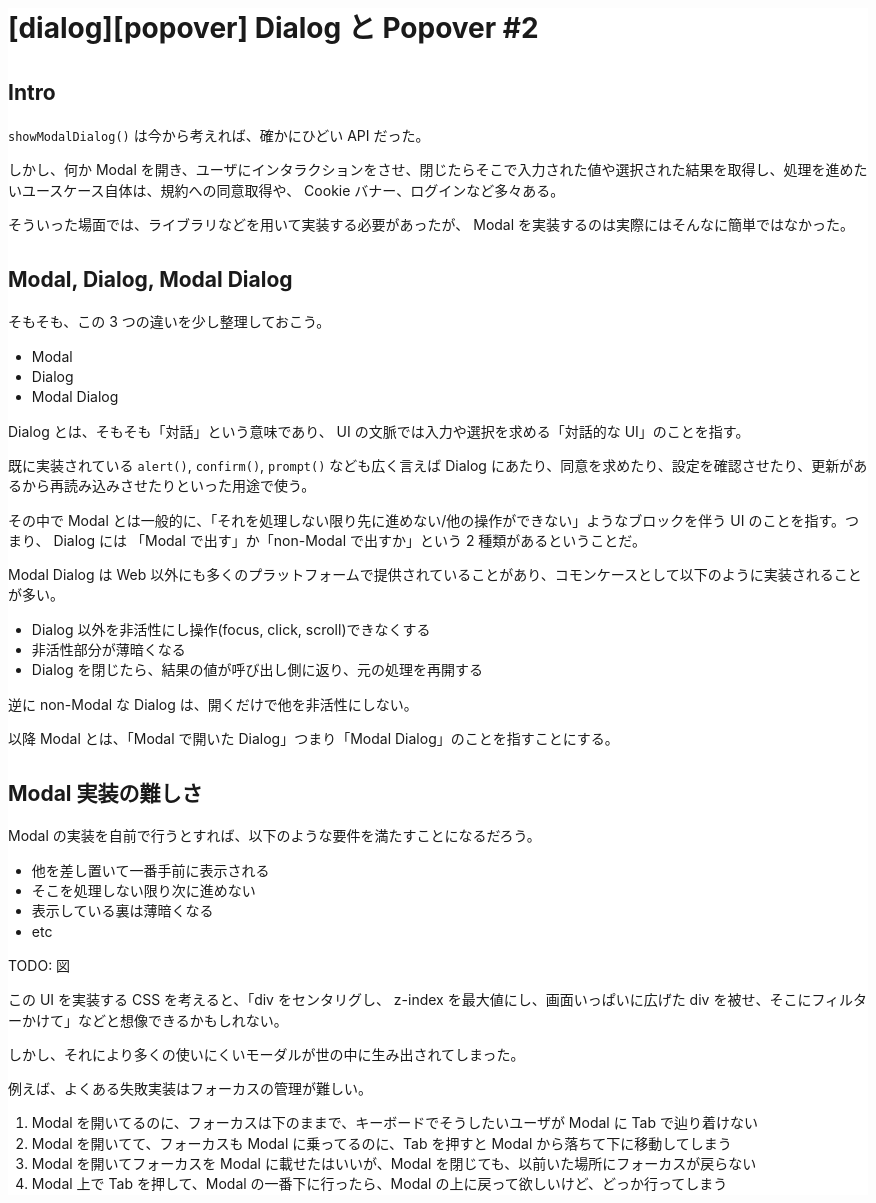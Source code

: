 # [dialog][popover] Dialog と Popover #2

## Intro

`showModalDialog()` は今から考えれば、確かにひどい API だった。

しかし、何か Modal を開き、ユーザにインタラクションをさせ、閉じたらそこで入力された値や選択された結果を取得し、処理を進めたいユースケース自体は、規約への同意取得や、 Cookie バナー、ログインなど多々ある。

そういった場面では、ライブラリなどを用いて実装する必要があったが、 Modal を実装するのは実際にはそんなに簡単ではなかった。


## Modal, Dialog, Modal Dialog

そもそも、この 3 つの違いを少し整理しておこう。

- Modal
- Dialog
- Modal Dialog

Dialog とは、そもそも「対話」という意味であり、 UI の文脈では入力や選択を求める「対話的な UI」のことを指す。

既に実装されている `alert()`, `confirm()`, `prompt()` なども広く言えば Dialog にあたり、同意を求めたり、設定を確認させたり、更新があるから再読み込みさせたりといった用途で使う。

その中で Modal とは一般的に、「それを処理しない限り先に進めない/他の操作ができない」ようなブロックを伴う UI のことを指す。つまり、 Dialog には 「Modal で出す」か「non-Modal で出すか」という 2 種類があるということだ。

Modal Dialog は Web 以外にも多くのプラットフォームで提供されていることがあり、コモンケースとして以下のように実装されることが多い。

- Dialog 以外を非活性にし操作(focus, click, scroll)できなくする
- 非活性部分が薄暗くなる
- Dialog を閉じたら、結果の値が呼び出し側に返り、元の処理を再開する

逆に non-Modal な Dialog は、開くだけで他を非活性にしない。

以降 Modal とは、「Modal で開いた Dialog」つまり「Modal Dialog」のことを指すことにする。


## Modal 実装の難しさ

Modal の実装を自前で行うとすれば、以下のような要件を満たすことになるだろう。

- 他を差し置いて一番手前に表示される
- そこを処理しない限り次に進めない
- 表示している裏は薄暗くなる
- etc

TODO: 図

この UI を実装する CSS を考えると、「div をセンタリグし、 z-index を最大値にし、画面いっぱいに広げた div を被せ、そこにフィルターかけて」などと想像できるかもしれない。

しかし、それにより多くの使いにくいモーダルが世の中に生み出されてしまった。

例えば、よくある失敗実装はフォーカスの管理が難しい。

1. Modal を開いてるのに、フォーカスは下のままで、キーボードでそうしたいユーザが Modal に Tab で辿り着けない
2. Modal を開いてて、フォーカスも Modal に乗ってるのに、Tab を押すと Modal から落ちて下に移動してしまう
3. Modal を開いてフォーカスを Modal に載せたはいいが、Modal を閉じても、以前いた場所にフォーカスが戻らない
4. Modal 上で Tab を押して、Modal の一番下に行ったら、Modal の上に戻って欲しいけど、どっか行ってしまう
